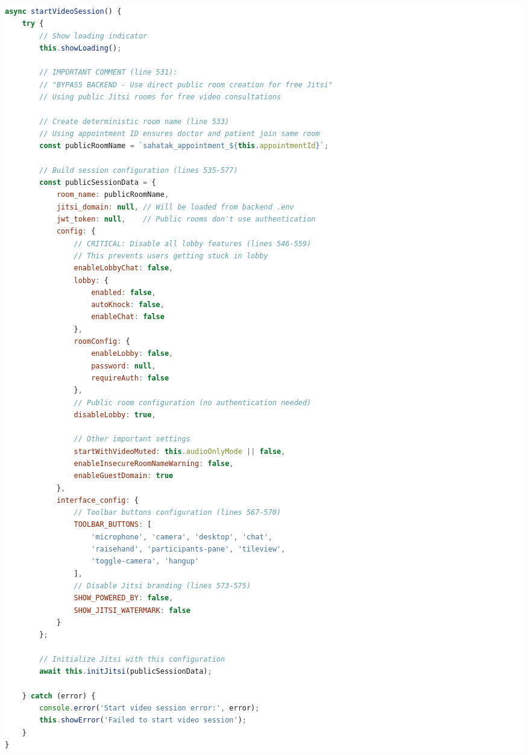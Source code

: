 ```javascript
async startVideoSession() {
    try {
        // Show loading indicator
        this.showLoading();
        
        // IMPORTANT COMMENT (line 531):
        // "BYPASS BACKEND - Use direct public room creation for free Jitsi"
        // Using public Jitsi rooms for free video consultations
        
        // Create deterministic room name (line 533)
        // Using appointment ID ensures doctor and patient join same room
        const publicRoomName = `sahatak_appointment_${this.appointmentId}`;
        
        // Build session configuration (lines 535-577)
        const publicSessionData = {
            room_name: publicRoomName,
            jitsi_domain: null, // Will be loaded from backend .env
            jwt_token: null,    // Public rooms don't use authentication
            config: {
                // CRITICAL: Disable all lobby features (lines 546-559)
                // This prevents users getting stuck in lobby
                enableLobbyChat: false,
                lobby: {
                    enabled: false,
                    autoKnock: false,
                    enableChat: false
                },
                roomConfig: {
                    enableLobby: false,
                    password: null,
                    requireAuth: false
                },
                // Public room configuration (no authentication needed)
                disableLobby: true,
                
                // Other important settings
                startWithVideoMuted: this.audioOnlyMode || false,
                enableInsecureRoomNameWarning: false,
                enableGuestDomain: true
            },
            interface_config: {
                // Toolbar buttons configuration (lines 567-570)
                TOOLBAR_BUTTONS: [
                    'microphone', 'camera', 'desktop', 'chat', 
                    'raisehand', 'participants-pane', 'tileview', 
                    'toggle-camera', 'hangup'
                ],
                // Disable Jitsi branding (lines 573-575)
                SHOW_POWERED_BY: false,
                SHOW_JITSI_WATERMARK: false
            }
        };
        
        // Initialize Jitsi with this configuration
        await this.initJitsi(publicSessionData);
        
    } catch (error) {
        console.error('Start video session error:', error);
        this.showError('Failed to start video session');
    }
}
```

